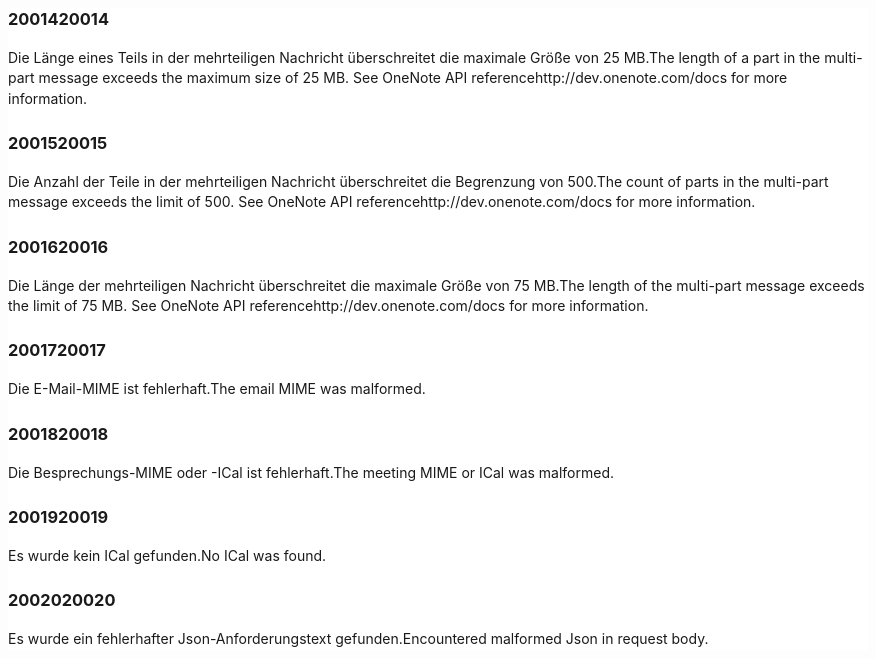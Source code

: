 ### <a name="20014"></a><span data-ttu-id="36b45-188">20014</span><span class="sxs-lookup"><span data-stu-id="36b45-188">20014</span></span>
<span data-ttu-id="36b45-189">Die Länge eines Teils in der mehrteiligen Nachricht überschreitet die maximale Größe von 25 MB.</span><span class="sxs-lookup"><span data-stu-id="36b45-189">The length of a part in the multi-part message exceeds the maximum size of 25 MB. See OneNote API referencehttp://dev.onenote.com/docs for more information.</span></span> 

### <a name="20015"></a><span data-ttu-id="36b45-190">20015</span><span class="sxs-lookup"><span data-stu-id="36b45-190">20015</span></span>
<span data-ttu-id="36b45-191">Die Anzahl der Teile in der mehrteiligen Nachricht überschreitet die Begrenzung von 500.</span><span class="sxs-lookup"><span data-stu-id="36b45-191">The count of parts in the multi-part message exceeds the limit of 500. See OneNote API referencehttp://dev.onenote.com/docs for more information.</span></span> 

### <a name="20016"></a><span data-ttu-id="36b45-192">20016</span><span class="sxs-lookup"><span data-stu-id="36b45-192">20016</span></span>
<span data-ttu-id="36b45-193">Die Länge der mehrteiligen Nachricht überschreitet die maximale Größe von 75 MB.</span><span class="sxs-lookup"><span data-stu-id="36b45-193">The length of the multi-part message exceeds the limit of 75 MB. See OneNote API referencehttp://dev.onenote.com/docs for more information.</span></span> 

### <a name="20017"></a><span data-ttu-id="36b45-194">20017</span><span class="sxs-lookup"><span data-stu-id="36b45-194">20017</span></span>
<span data-ttu-id="36b45-195">Die E-Mail-MIME ist fehlerhaft.</span><span class="sxs-lookup"><span data-stu-id="36b45-195">The email MIME was malformed.</span></span> 

### <a name="20018"></a><span data-ttu-id="36b45-196">20018</span><span class="sxs-lookup"><span data-stu-id="36b45-196">20018</span></span>
<span data-ttu-id="36b45-197">Die Besprechungs-MIME oder -ICal ist fehlerhaft.</span><span class="sxs-lookup"><span data-stu-id="36b45-197">The meeting MIME or ICal was malformed.</span></span> 

### <a name="20019"></a><span data-ttu-id="36b45-198">20019</span><span class="sxs-lookup"><span data-stu-id="36b45-198">20019</span></span>
<span data-ttu-id="36b45-199">Es wurde kein ICal gefunden.</span><span class="sxs-lookup"><span data-stu-id="36b45-199">No ICal was found.</span></span> 

### <a name="20020"></a><span data-ttu-id="36b45-200">20020</span><span class="sxs-lookup"><span data-stu-id="36b45-200">20020</span></span>
<span data-ttu-id="36b45-201">Es wurde ein fehlerhafter Json-Anforderungstext gefunden.</span><span class="sxs-lookup"><span data-stu-id="36b45-201">Encountered malformed Json in request body.</span></span> 

